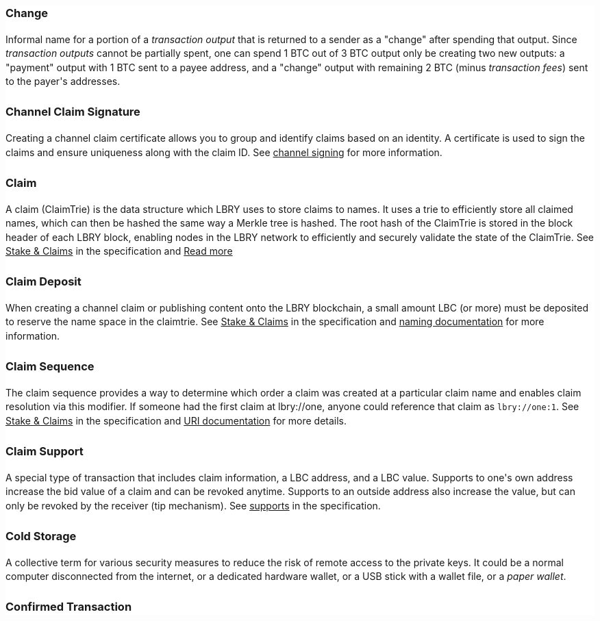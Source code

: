 ### Change

Informal name for a portion of a *transaction output* that is returned to a sender as a "change" after spending that output. Since *transaction outputs* cannot be partially spent, one can spend 1 BTC out of 3 BTC output only be creating two new outputs: a "payment" output with 1 BTC sent to a payee address, and a "change" output with remaining 2 BTC (minus *transaction fees*) sent to the payer's addresses.

### Channel Claim Signature

Creating a channel claim certificate allows you to group and identify claims based on an identity. A certificate is used to sign the claims and ensure uniqueness along with the claim ID. See [channel signing](https://lbry.tech/resources/signing-claim) for more information.

### Claim

A claim (ClaimTrie) is the data structure which LBRY uses to store claims to names. It uses a trie to efficiently store all claimed names, which can then be hashed the same way a Merkle tree is hashed. The root hash of the ClaimTrie is stored in the block header of each LBRY block, enabling nodes in the LBRY network to efficiently and securely validate the state of the ClaimTrie.  See [Stake & Claims](https://spec.lbry.io/#stakes) in the specification and [Read more](https://lbry.io/faq/claimtrie-implementation)

### Claim Deposit

When creating a channel claim or publishing content onto the LBRY blockchain, a small amount LBC (or more) must be deposited to reserve the name space in the claimtrie. See [Stake & Claims](https://spec.lbry.io/#stakes) in the specification and [naming documentation](https://lbry.io/faq/naming) for more information.

### Claim Sequence

The claim sequence provides a way to determine which order a claim was created at a particular claim name and enables claim resolution via this modifier. If someone had the first claim at lbry://one, anyone could reference that claim as `lbry://one:1`. See [Stake & Claims](https://spec.lbry.io/#stakes) in the specification and [URI documentation](https://lbry.tech/resources/uri) for more details.

### Claim Support

A special type of transaction that includes claim information, a LBC address, and a LBC value. Supports to one's own address increase the bid value of a claim and can be revoked anytime. Supports to an outside address also increase the value, but can only be revoked by the receiver (tip mechanism).  See [supports](https://spec.lbry.io/#supports) in the specification.

### Cold Storage

A collective term for various security measures to reduce the risk of remote access to the private keys. It could be a normal computer disconnected from the internet, or a dedicated hardware wallet, or a USB stick with a wallet file, or a *paper wallet*.

### Confirmed Transaction
